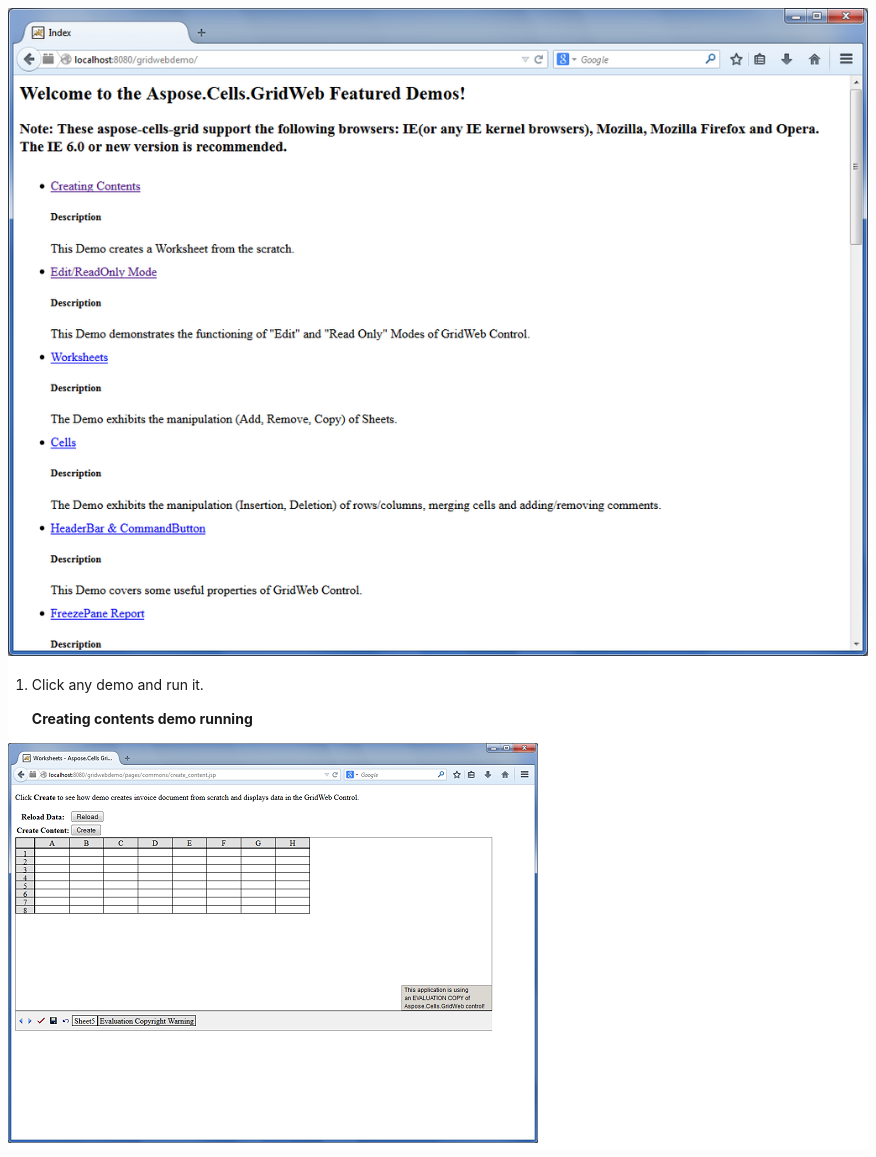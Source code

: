 ![todo:image_alt_text](introduction-of-gridweb_14.png)

1. Click any demo and run it. 

   **Creating contents demo running** 

![todo:image_alt_text](introduction-of-gridweb_15.png)
